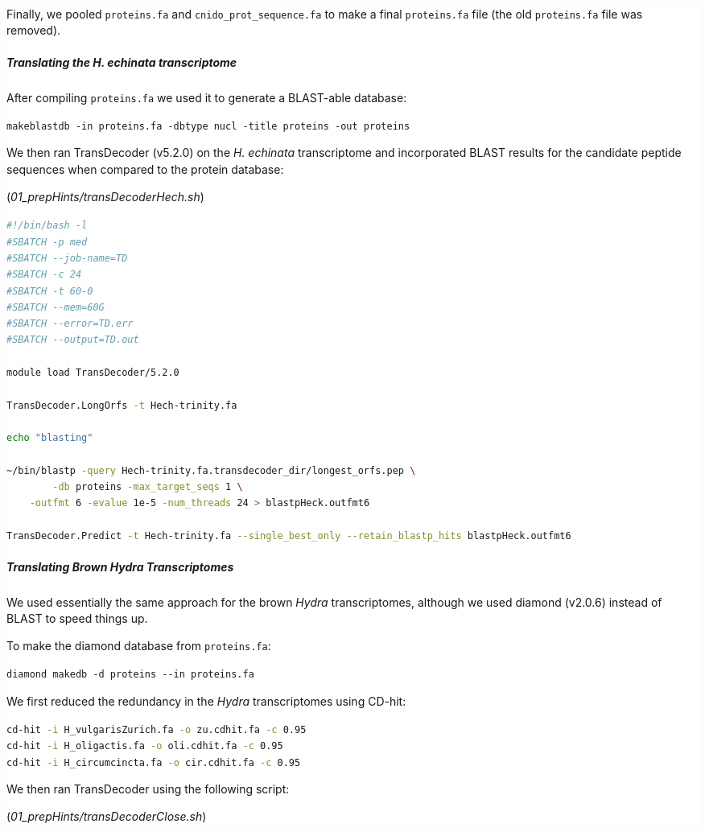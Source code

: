 Finally, we pooled `proteins.fa` and `cnido_prot_sequence.fa` to make a final `proteins.fa` file (the old `proteins.fa` file was removed). 

##### Translating the *H. echinata* transcriptome

After compiling `proteins.fa` we used it to generate a BLAST-able database:

`makeblastdb -in proteins.fa -dbtype nucl -title proteins -out proteins`

We then ran TransDecoder (v5.2.0) on the *H. echinata* transcriptome and incorporated BLAST results for the candidate peptide sequences when compared to the protein database:

(*01_prepHints/transDecoderHech.sh*)

```bash
#!/bin/bash -l
#SBATCH -p med
#SBATCH --job-name=TD
#SBATCH -c 24
#SBATCH -t 60-0
#SBATCH --mem=60G
#SBATCH --error=TD.err
#SBATCH --output=TD.out

module load TransDecoder/5.2.0

TransDecoder.LongOrfs -t Hech-trinity.fa

echo "blasting"

~/bin/blastp -query Hech-trinity.fa.transdecoder_dir/longest_orfs.pep \
        -db proteins -max_target_seqs 1 \
    -outfmt 6 -evalue 1e-5 -num_threads 24 > blastpHeck.outfmt6

TransDecoder.Predict -t Hech-trinity.fa --single_best_only --retain_blastp_hits blastpHeck.outfmt6
```

##### Translating Brown *Hydra* Transcriptomes

We used essentially the same approach for the brown *Hydra* transcriptomes, although we used diamond (v2.0.6) instead of BLAST to speed things up.

To make the diamond database from `proteins.fa`:

`diamond makedb -d proteins --in proteins.fa`

We first reduced the redundancy in the *Hydra* transcriptomes using CD-hit:

```bash
cd-hit -i H_vulgarisZurich.fa -o zu.cdhit.fa -c 0.95
cd-hit -i H_oligactis.fa -o oli.cdhit.fa -c 0.95
cd-hit -i H_circumcincta.fa -o cir.cdhit.fa -c 0.95
```

We then ran TransDecoder using the following script:

(*01_prepHints/transDecoderClose.sh*)

